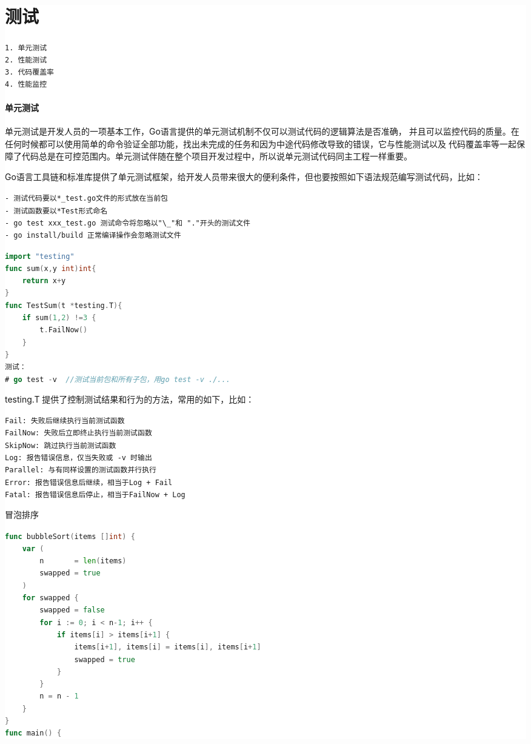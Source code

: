 # 测试

```
1. 单元测试
2. 性能测试
3. 代码覆盖率
4. 性能监控
```

#### 单元测试
单元测试是开发人员的一项基本工作，Go语言提供的单元测试机制不仅可以测试代码的逻辑算法是否准确，
并且可以监控代码的质量。在任何时候都可以使用简单的命令验证全部功能，找出未完成的任务和因为中途代码修改导致的错误，它与性能测试以及
代码覆盖率等一起保障了代码总是在可控范围内。单元测试伴随在整个项目开发过程中，所以说单元测试代码同主工程一样重要。

Go语言工具链和标准库提供了单元测试框架，给开发人员带来很大的便利条件，但也要按照如下语法规范编写测试代码，比如：
```
- 测试代码要以*_test.go文件的形式放在当前包
- 测试函数要以*Test形式命名
- go test xxx_test.go 测试命令将忽略以"\_"和 "."开头的测试文件
- go install/build 正常编译操作会忽略测试文件
```

```go
import "testing"
func sum(x,y int)int{
    return x+y 
}
func TestSum(t *testing.T){                                                               
    if sum(1,2) !=3 {
        t.FailNow()
    }   
}
测试：
# go test -v  //测试当前包和所有子包，用go test -v ./...
```

testing.T 提供了控制测试结果和行为的方法，常用的如下，比如：

```
Fail: 失败后继续执行当前测试函数
FailNow: 失败后立即终止执行当前测试函数
SkipNow: 跳过执行当前测试函数
Log: 报告错误信息，仅当失败或 -v 时输出
Parallel: 与有同样设置的测试函数并行执行
Error: 报告错误信息后继续，相当于Log + Fail
Fatal: 报告错误信息后停止，相当于FailNow + Log
```
冒泡排序
```go
func bubbleSort(items []int) {
	var (
		n       = len(items)
		swapped = true
	)
	for swapped {
		swapped = false
		for i := 0; i < n-1; i++ {
			if items[i] > items[i+1] {
				items[i+1], items[i] = items[i], items[i+1]
				swapped = true
			}
		}
		n = n - 1
	}
}
func main() {
```